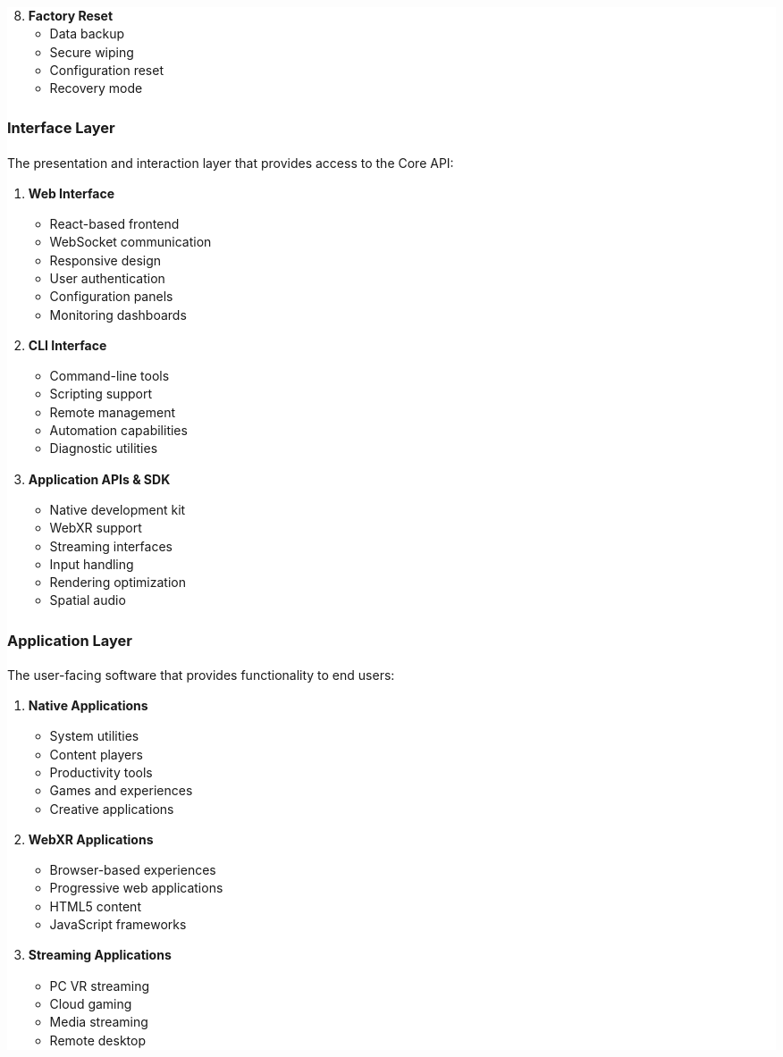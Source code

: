 8. **Factory Reset**
   - Data backup
   - Secure wiping
   - Configuration reset
   - Recovery mode

### Interface Layer

The presentation and interaction layer that provides access to the Core API:

1. **Web Interface**
   - React-based frontend
   - WebSocket communication
   - Responsive design
   - User authentication
   - Configuration panels
   - Monitoring dashboards

2. **CLI Interface**
   - Command-line tools
   - Scripting support
   - Remote management
   - Automation capabilities
   - Diagnostic utilities

3. **Application APIs & SDK**
   - Native development kit
   - WebXR support
   - Streaming interfaces
   - Input handling
   - Rendering optimization
   - Spatial audio

### Application Layer

The user-facing software that provides functionality to end users:

1. **Native Applications**
   - System utilities
   - Content players
   - Productivity tools
   - Games and experiences
   - Creative applications

2. **WebXR Applications**
   - Browser-based experiences
   - Progressive web applications
   - HTML5 content
   - JavaScript frameworks

3. **Streaming Applications**
   - PC VR streaming
   - Cloud gaming
   - Media streaming
   - Remote desktop
